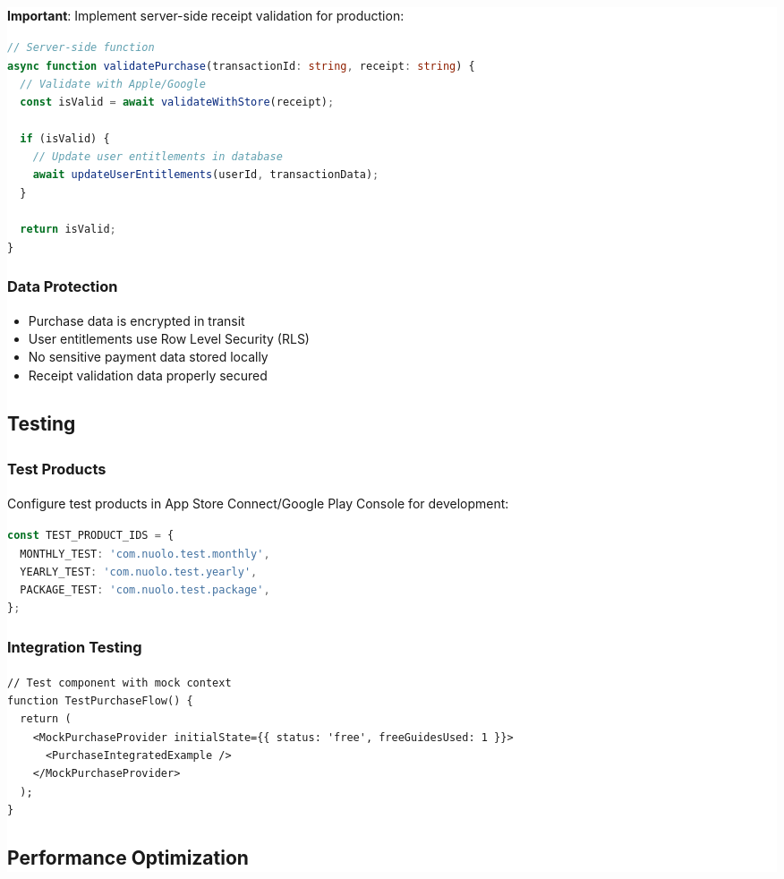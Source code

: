 **Important**: Implement server-side receipt validation for production:

```typescript
// Server-side function
async function validatePurchase(transactionId: string, receipt: string) {
  // Validate with Apple/Google
  const isValid = await validateWithStore(receipt);
  
  if (isValid) {
    // Update user entitlements in database
    await updateUserEntitlements(userId, transactionData);
  }
  
  return isValid;
}
```

### Data Protection

- Purchase data is encrypted in transit
- User entitlements use Row Level Security (RLS)
- No sensitive payment data stored locally
- Receipt validation data properly secured

## Testing

### Test Products

Configure test products in App Store Connect/Google Play Console for development:

```typescript
const TEST_PRODUCT_IDS = {
  MONTHLY_TEST: 'com.nuolo.test.monthly',
  YEARLY_TEST: 'com.nuolo.test.yearly',
  PACKAGE_TEST: 'com.nuolo.test.package',
};
```

### Integration Testing

```tsx
// Test component with mock context
function TestPurchaseFlow() {
  return (
    <MockPurchaseProvider initialState={{ status: 'free', freeGuidesUsed: 1 }}>
      <PurchaseIntegratedExample />
    </MockPurchaseProvider>
  );
}
```

## Performance Optimization

